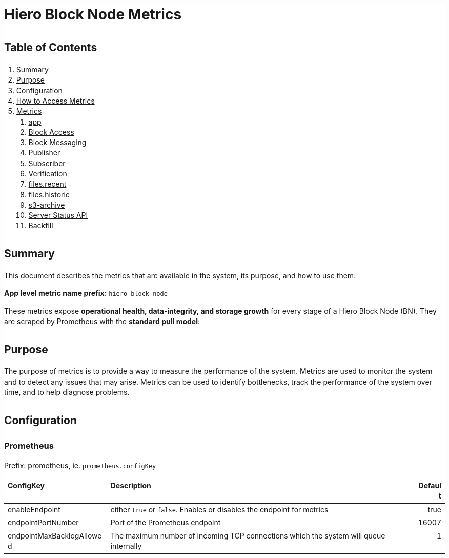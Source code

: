 # Hiero Block Node Metrics

## Table of Contents

1. [Summary](#summary)
2. [Purpose](#purpose)
3. [Configuration](#configuration)
4. [How to Access Metrics](#how-to-access-metrics)
5. [Metrics](#metrics-by-plugin)
   1. [app](#app)
   2. [Block Access](#block-access)
   3. [Block Messaging](#block-messaging)
   4. [Publisher](#publisher)
   5. [Subscriber](#subscriber)
   6. [Verification](#verification)
   7. [files.recent](#filesrecent)
   8. [files.historic](#fileshistoric)
   9. [s3-archive](#s3-archive)
   10. [Server Status API](#server-status-api)
   11. [Backfill](#backfill)

## Summary

This document describes the metrics that are available in the system, its purpose, and how to use them.

**App level metric name prefix:** `hiero_block_node`

These metrics expose **operational health, data‑integrity, and storage growth** for every stage of a Hiero Block Node (BN).
They are scraped by Prometheus with the **standard pull model**:

## Purpose

The purpose of metrics is to provide a way to measure the performance of the system. Metrics are used to monitor the system and to detect any issues that may arise. Metrics can be used to identify bottlenecks, track the performance of the system over time, and to help diagnose problems.

## Configuration

### Prometheus

Prefix: prometheus, ie. `prometheus.configKey`

| ConfigKey                 | Description                                                                           | Default |
|:--------------------------|:--------------------------------------------------------------------------------------|--------:|
| enableEndpoint            | either `true` or `false`. Enables or disables the endpoint for metrics                |    true |
| endpointPortNumber        | Port of the Prometheus endpoint                                                       |   16007 |
| endpointMaxBacklogAllowed | The maximum number of incoming TCP connections which the system will queue internally |       1 |

